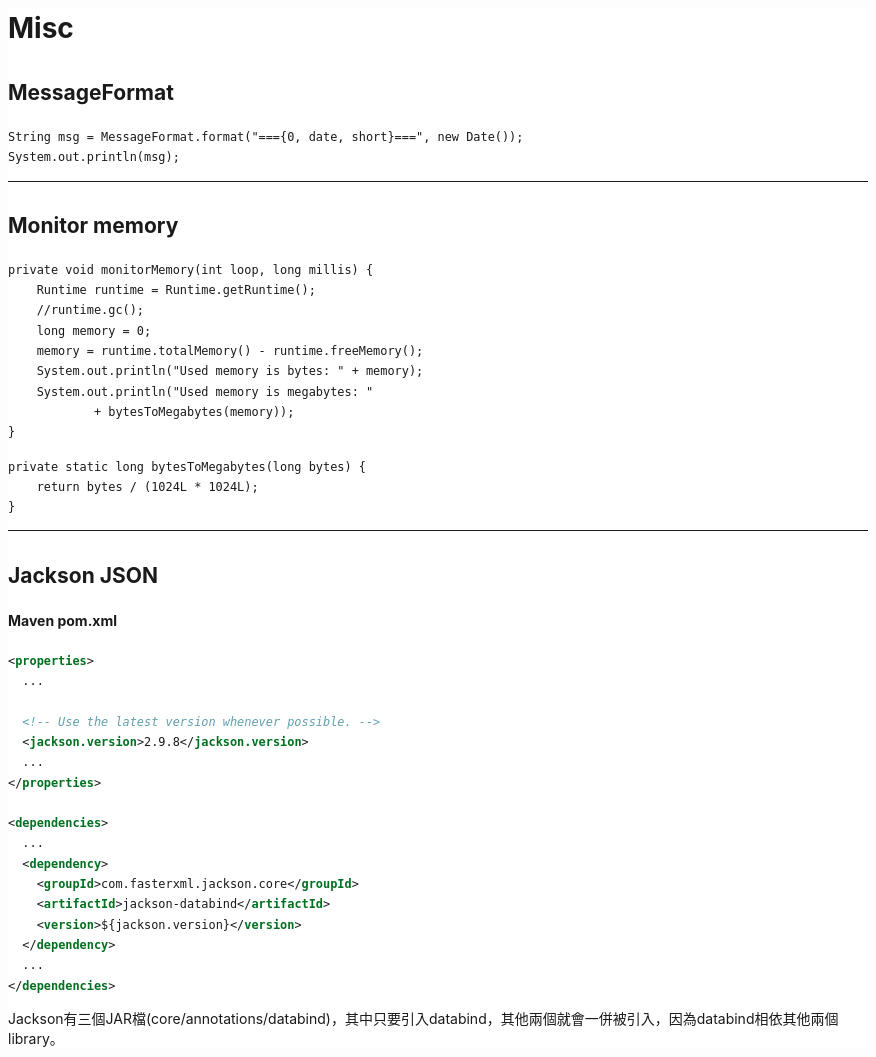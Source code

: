 # Misc
## MessageFormat  
```java=1
String msg = MessageFormat.format("==={0, date, short}===", new Date());
System.out.println(msg);
```
---
## Monitor memory  
```java=1
private void monitorMemory(int loop, long millis) {
    Runtime runtime = Runtime.getRuntime();
    //runtime.gc();
    long memory = 0;
    memory = runtime.totalMemory() - runtime.freeMemory();
    System.out.println("Used memory is bytes: " + memory);
    System.out.println("Used memory is megabytes: "
            + bytesToMegabytes(memory));
}
```

```java=1
private static long bytesToMegabytes(long bytes) {
    return bytes / (1024L * 1024L);
}
```

---
## Jackson JSON  
#### Maven pom.xml  
```xml
<properties>
  ...

  <!-- Use the latest version whenever possible. -->
  <jackson.version>2.9.8</jackson.version>
  ...
</properties>

<dependencies>
  ...
  <dependency>
    <groupId>com.fasterxml.jackson.core</groupId>
    <artifactId>jackson-databind</artifactId>
    <version>${jackson.version}</version>
  </dependency>
  ...
</dependencies>
```
Jackson有三個JAR檔(core/annotations/databind)，其中只要引入databind，其他兩個就會一併被引入，因為databind相依其他兩個library。  
